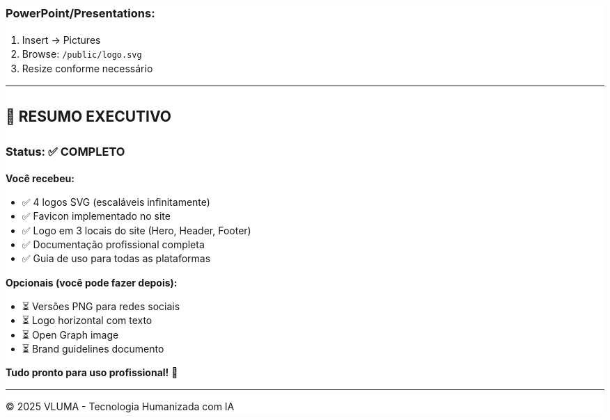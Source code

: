 ### PowerPoint/Presentations:
1. Insert → Pictures
2. Browse: `/public/logo.svg`
3. Resize conforme necessário

---

## 🎉 RESUMO EXECUTIVO

### Status: ✅ COMPLETO

**Você recebeu:**
- ✅ 4 logos SVG (escaláveis infinitamente)
- ✅ Favicon implementado no site
- ✅ Logo em 3 locais do site (Hero, Header, Footer)
- ✅ Documentação profissional completa
- ✅ Guia de uso para todas as plataformas

**Opcionais (você pode fazer depois):**
- ⏳ Versões PNG para redes sociais
- ⏳ Logo horizontal com texto
- ⏳ Open Graph image
- ⏳ Brand guidelines documento

**Tudo pronto para uso profissional!** 🚀

---

© 2025 VLUMA - Tecnologia Humanizada com IA
